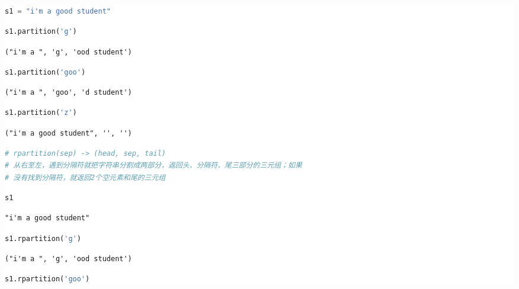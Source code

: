 ```python
s1 = "i'm a good student"
```


```python
s1.partition('g')
```




    ("i'm a ", 'g', 'ood student')




```python
s1.partition('goo')
```




    ("i'm a ", 'goo', 'd student')




```python
s1.partition('z')
```




    ("i'm a good student", '', '')




```python
# rpartition(sep) -> (head, sep, tail)
# 从右至左，遇到分隔符就把字符串分割成两部分，返回头、分隔符、尾三部分的三元组；如果
# 没有找到分隔符，就返回2个空元素和尾的三元组
```


```python
s1
```




    "i'm a good student"




```python
s1.rpartition('g')
```




    ("i'm a ", 'g', 'ood student')




```python
s1.rpartition('goo')
```

